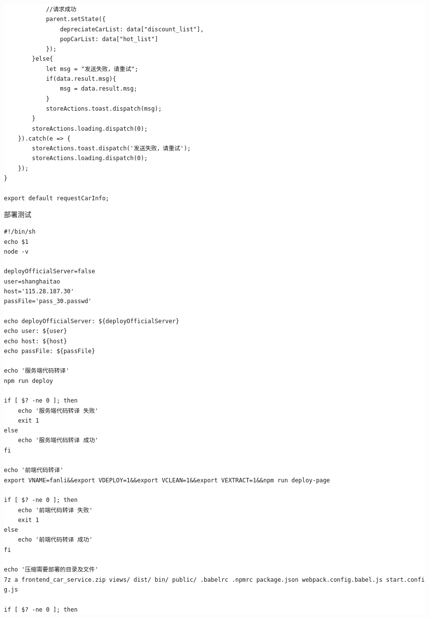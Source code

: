 ```
            //请求成功
            parent.setState({
                depreciateCarList: data["discount_list"],
                popCarList: data["hot_list"]
            });
        }else{
            let msg = "发送失败，请重试";
            if(data.result.msg){
                msg = data.result.msg;
            }
            storeActions.toast.dispatch(msg);
        }
        storeActions.loading.dispatch(0);
    }).catch(e => {
        storeActions.toast.dispatch('发送失败，请重试');
        storeActions.loading.dispatch(0);
    });    
}

export default requestCarInfo;
```

部署测试

```
#!/bin/sh
echo $1
node -v

deployOfficialServer=false
user=shanghaitao
host='115.28.187.30'
passFile='pass_30.passwd'

echo deployOfficialServer: ${deployOfficialServer}
echo user: ${user}
echo host: ${host}
echo passFile: ${passFile}

echo '服务端代码转译'
npm run deploy

if [ $? -ne 0 ]; then
    echo '服务端代码转译 失败'
    exit 1
else
    echo '服务端代码转译 成功'
fi

echo '前端代码转译'
export VNAME=fanli&&export VDEPLOY=1&&export VCLEAN=1&&export VEXTRACT=1&&npm run deploy-page

if [ $? -ne 0 ]; then
    echo '前端代码转译 失败'
    exit 1
else
    echo '前端代码转译 成功'
fi

echo '压缩需要部署的目录及文件'
7z a frontend_car_service.zip views/ dist/ bin/ public/ .babelrc .npmrc package.json webpack.config.babel.js start.config.js

if [ $? -ne 0 ]; then
```